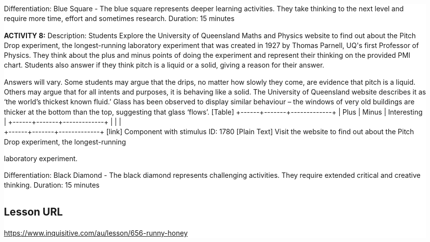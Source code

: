 Differentiation: Blue Square - The blue square represents deeper learning activities. They take thinking to the next level and require more time, effort and sometimes research.
Duration: 15 minutes

**ACTIVITY 8:**
Description: Students Explore the University of Queensland Maths and Physics website to find
out about the Pitch Drop experiment, the longest-running laboratory experiment
that was created in 1927 by Thomas Parnell, UQ's first Professor of Physics.
They think about the plus and minus points of doing the experiment and represent
their thinking on the provided PMI chart. Students also answer if they think
pitch is a liquid or a solid, giving a reason for their answer.

Answers will vary. Some students may argue that the drips, no matter how slowly
they come, are evidence that pitch is a liquid. Others may argue that for all
intents and purposes, it is behaving like a solid. The University of Queensland
website describes it as ‘the world’s thickest known fluid.’ Glass has been
observed to display similar behaviour – the windows of very old buildings are
thicker at the bottom than the top, suggesting that glass ‘flows’.
[Table]
+------+-------+-------------+
| Plus | Minus | Interesting |
+------+-------+-------------+
|      |       |             
+------+-------+-------------+
[link] Component with stimulus ID: 1780
[Plain Text] Visit the website to find out about the Pitch Drop experiment, the
longest-running

laboratory experiment.

Differentiation: Black Diamond - The black diamond represents challenging activities. They require extended critical and creative thinking.
Duration: 15 minutes


## Lesson URL
https://www.inquisitive.com/au/lesson/656-runny-honey